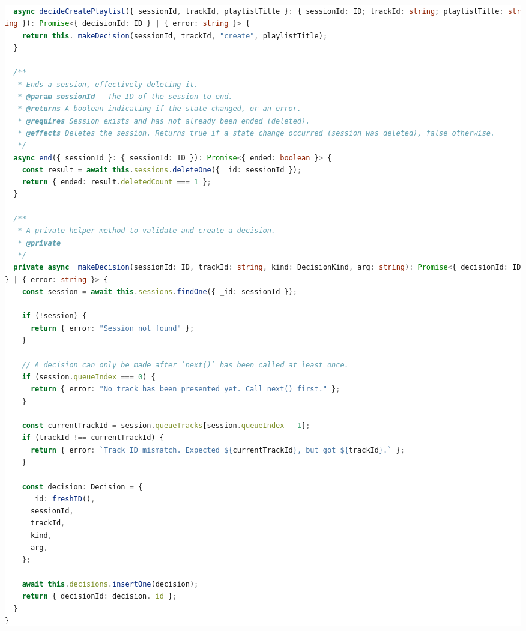 ```typescript
  async decideCreatePlaylist({ sessionId, trackId, playlistTitle }: { sessionId: ID; trackId: string; playlistTitle: string }): Promise<{ decisionId: ID } | { error: string }> {
    return this._makeDecision(sessionId, trackId, "create", playlistTitle);
  }

  /**
   * Ends a session, effectively deleting it.
   * @param sessionId - The ID of the session to end.
   * @returns A boolean indicating if the state changed, or an error.
   * @requires Session exists and has not already been ended (deleted).
   * @effects Deletes the session. Returns true if a state change occurred (session was deleted), false otherwise.
   */
  async end({ sessionId }: { sessionId: ID }): Promise<{ ended: boolean }> {
    const result = await this.sessions.deleteOne({ _id: sessionId });
    return { ended: result.deletedCount === 1 };
  }

  /**
   * A private helper method to validate and create a decision.
   * @private
   */
  private async _makeDecision(sessionId: ID, trackId: string, kind: DecisionKind, arg: string): Promise<{ decisionId: ID } | { error: string }> {
    const session = await this.sessions.findOne({ _id: sessionId });

    if (!session) {
      return { error: "Session not found" };
    }

    // A decision can only be made after `next()` has been called at least once.
    if (session.queueIndex === 0) {
      return { error: "No track has been presented yet. Call next() first." };
    }

    const currentTrackId = session.queueTracks[session.queueIndex - 1];
    if (trackId !== currentTrackId) {
      return { error: `Track ID mismatch. Expected ${currentTrackId}, but got ${trackId}.` };
    }

    const decision: Decision = {
      _id: freshID(),
      sessionId,
      trackId,
      kind,
      arg,
    };

    await this.decisions.insertOne(decision);
    return { decisionId: decision._id };
  }
}
```